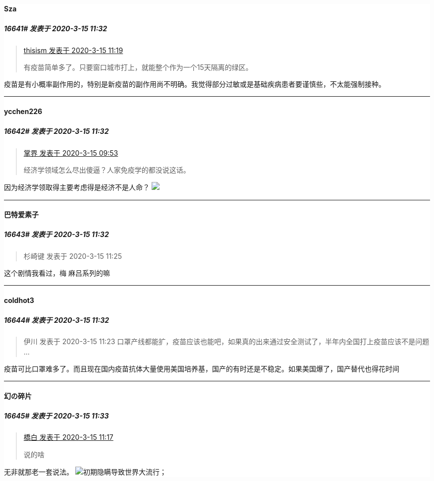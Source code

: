 ####  Sza  
##### 16641#       发表于 2020-3-15 11:32


<blockquote><a href="httphttps://bbs.saraba1st.com/2b/forum.php?mod=redirect&amp;goto=findpost&amp;pid=46742299&amp;ptid=1918099" target="_blank">thisism 发表于 2020-3-15 11:19</a>

有疫苗简单多了。只要窗口城市打上，就能整个作为一个15天隔离的绿区。</blockquote>
疫苗是有小概率副作用的，特别是新疫苗的副作用尚不明确。我觉得部分过敏或是基础疾病患者要谨慎些，不太能强制接种。


-----

####  ycchen226  
##### 16642#       发表于 2020-3-15 11:32


<blockquote><a href="httphttps://bbs.saraba1st.com/2b/forum.php?mod=redirect&amp;goto=findpost&amp;pid=46741500&amp;ptid=1918099" target="_blank">掌界 发表于 2020-3-15 09:53</a>

经济学领域怎么尽出傻逼？人家免疫学的都没说这话。</blockquote>
因为经济学领取得主要考虑得是经济不是人命？ <img src="https://static.saraba1st.com/image/smiley/face2017/067.png" referrerpolicy="no-referrer">


-----

####  巴特爱素子  
##### 16643#       发表于 2020-3-15 11:32


<blockquote>杉崎键 发表于 2020-3-15 11:25
</blockquote>
这个剧情我看过，梅 麻吕系列的嘛


-----

####  coldhot3  
##### 16644#       发表于 2020-3-15 11:32


<blockquote>伊川 发表于 2020-3-15 11:23
口罩产线都能扩，疫苗应该也能吧，如果真的出来通过安全测试了，半年内全国打上疫苗应该不是问题 ...</blockquote>
疫苗可比口罩难多了。而且现在国内疫苗抗体大量使用美国培养基，国产的有时还是不稳定。如果美国爆了，国产替代也得花时间


-----

####  幻の碎片  
##### 16645#       发表于 2020-3-15 11:33


<blockquote><a href="httphttps://bbs.saraba1st.com/2b/forum.php?mod=redirect&amp;goto=findpost&amp;pid=46742285&amp;ptid=1918099" target="_blank">橋白 发表于 2020-3-15 11:17</a>

说的啥</blockquote>
无非就那老一套说法。
<img src="https://static.saraba1st.com/image/smiley/animal2017/002.png" referrerpolicy="no-referrer">初期隐瞒导致世界大流行；
